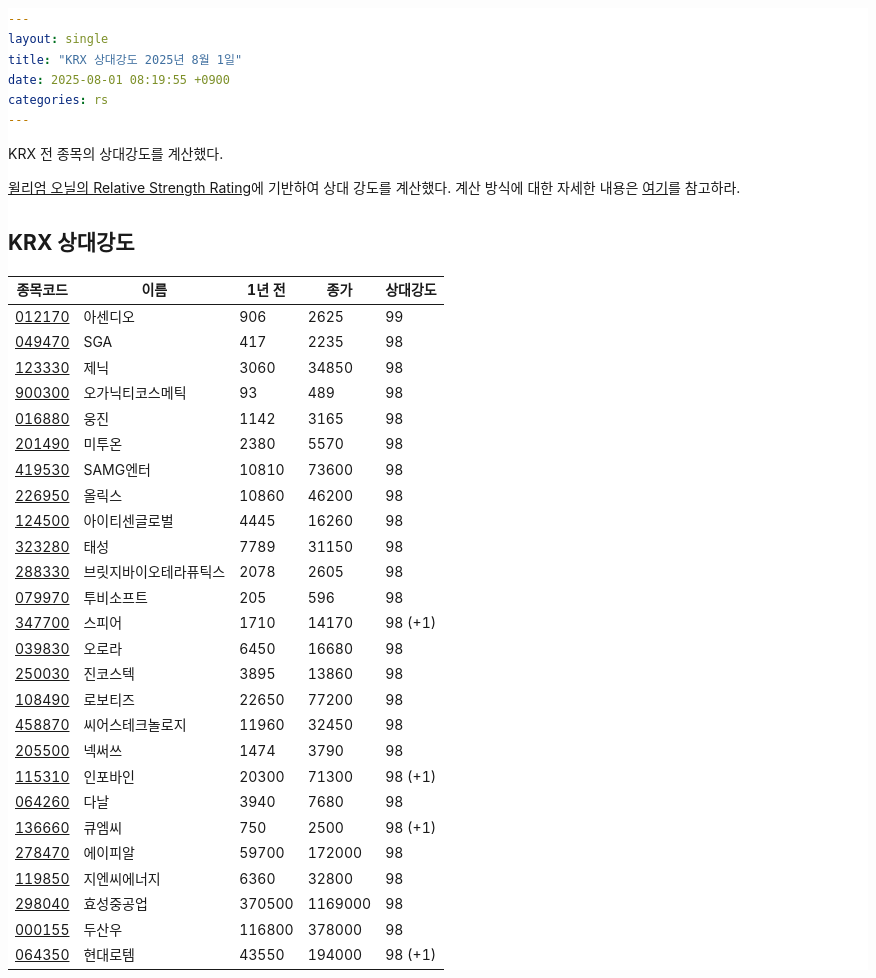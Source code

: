 ```yaml
---
layout: single
title: "KRX 상대강도 2025년 8월 1일"
date: 2025-08-01 08:19:55 +0900
categories: rs
---
```

KRX 전 종목의 상대강도를 계산했다.

[윌리엄 오닐의 Relative Strength Rating](https://www.williamoneil.com/proprietary-ratings-and-rankings/)에 기반하여 상대 강도를 계산했다.
계산 방식에 대한 자세한 내용은 [여기](https://dalinaum.github.io/investment/2024/08/26/how-i-calculated-relative-strength.html)를 참고하라.

## KRX 상대강도

|종목코드|이름|1년 전|종가|상대강도|
|------|---|-----|--|------|
|[012170](https://finance.daum.net/quotes/A012170)|아센디오|906|2625|99 |
|[049470](https://finance.daum.net/quotes/A049470)|SGA|417|2235|98 |
|[123330](https://finance.daum.net/quotes/A123330)|제닉|3060|34850|98 |
|[900300](https://finance.daum.net/quotes/A900300)|오가닉티코스메틱|93|489|98 |
|[016880](https://finance.daum.net/quotes/A016880)|웅진|1142|3165|98 |
|[201490](https://finance.daum.net/quotes/A201490)|미투온|2380|5570|98 |
|[419530](https://finance.daum.net/quotes/A419530)|SAMG엔터|10810|73600|98 |
|[226950](https://finance.daum.net/quotes/A226950)|올릭스|10860|46200|98 |
|[124500](https://finance.daum.net/quotes/A124500)|아이티센글로벌|4445|16260|98 |
|[323280](https://finance.daum.net/quotes/A323280)|태성|7789|31150|98 |
|[288330](https://finance.daum.net/quotes/A288330)|브릿지바이오테라퓨틱스|2078|2605|98 |
|[079970](https://finance.daum.net/quotes/A079970)|투비소프트|205|596|98 |
|[347700](https://finance.daum.net/quotes/A347700)|스피어|1710|14170|98 (+1)|
|[039830](https://finance.daum.net/quotes/A039830)|오로라|6450|16680|98 |
|[250030](https://finance.daum.net/quotes/A250030)|진코스텍|3895|13860|98 |
|[108490](https://finance.daum.net/quotes/A108490)|로보티즈|22650|77200|98 |
|[458870](https://finance.daum.net/quotes/A458870)|씨어스테크놀로지|11960|32450|98 |
|[205500](https://finance.daum.net/quotes/A205500)|넥써쓰|1474|3790|98 |
|[115310](https://finance.daum.net/quotes/A115310)|인포바인|20300|71300|98 (+1)|
|[064260](https://finance.daum.net/quotes/A064260)|다날|3940|7680|98 |
|[136660](https://finance.daum.net/quotes/A136660)|큐엠씨|750|2500|98 (+1)|
|[278470](https://finance.daum.net/quotes/A278470)|에이피알|59700|172000|98 |
|[119850](https://finance.daum.net/quotes/A119850)|지엔씨에너지|6360|32800|98 |
|[298040](https://finance.daum.net/quotes/A298040)|효성중공업|370500|1169000|98 |
|[000155](https://finance.daum.net/quotes/A000155)|두산우|116800|378000|98 |
|[064350](https://finance.daum.net/quotes/A064350)|현대로템|43550|194000|98 (+1)|